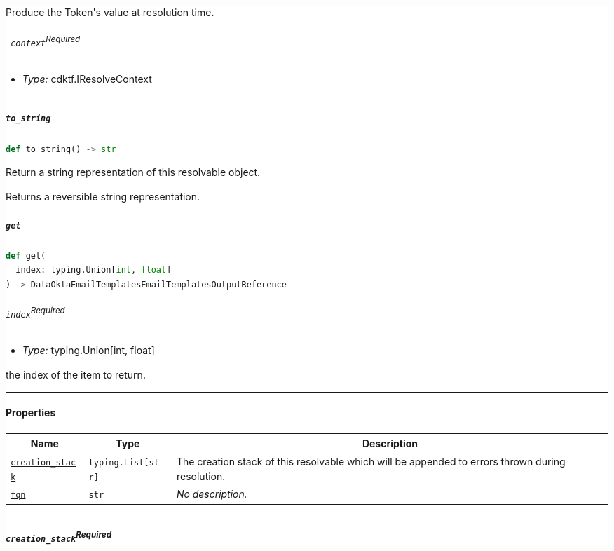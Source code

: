 Produce the Token's value at resolution time.

###### `_context`<sup>Required</sup> <a name="_context" id="@cdktf/provider-okta.dataOktaEmailTemplates.DataOktaEmailTemplatesEmailTemplatesList.resolve.parameter._context"></a>

- *Type:* cdktf.IResolveContext

---

##### `to_string` <a name="to_string" id="@cdktf/provider-okta.dataOktaEmailTemplates.DataOktaEmailTemplatesEmailTemplatesList.toString"></a>

```python
def to_string() -> str
```

Return a string representation of this resolvable object.

Returns a reversible string representation.

##### `get` <a name="get" id="@cdktf/provider-okta.dataOktaEmailTemplates.DataOktaEmailTemplatesEmailTemplatesList.get"></a>

```python
def get(
  index: typing.Union[int, float]
) -> DataOktaEmailTemplatesEmailTemplatesOutputReference
```

###### `index`<sup>Required</sup> <a name="index" id="@cdktf/provider-okta.dataOktaEmailTemplates.DataOktaEmailTemplatesEmailTemplatesList.get.parameter.index"></a>

- *Type:* typing.Union[int, float]

the index of the item to return.

---


#### Properties <a name="Properties" id="Properties"></a>

| **Name** | **Type** | **Description** |
| --- | --- | --- |
| <code><a href="#@cdktf/provider-okta.dataOktaEmailTemplates.DataOktaEmailTemplatesEmailTemplatesList.property.creationStack">creation_stack</a></code> | <code>typing.List[str]</code> | The creation stack of this resolvable which will be appended to errors thrown during resolution. |
| <code><a href="#@cdktf/provider-okta.dataOktaEmailTemplates.DataOktaEmailTemplatesEmailTemplatesList.property.fqn">fqn</a></code> | <code>str</code> | *No description.* |

---

##### `creation_stack`<sup>Required</sup> <a name="creation_stack" id="@cdktf/provider-okta.dataOktaEmailTemplates.DataOktaEmailTemplatesEmailTemplatesList.property.creationStack"></a>
